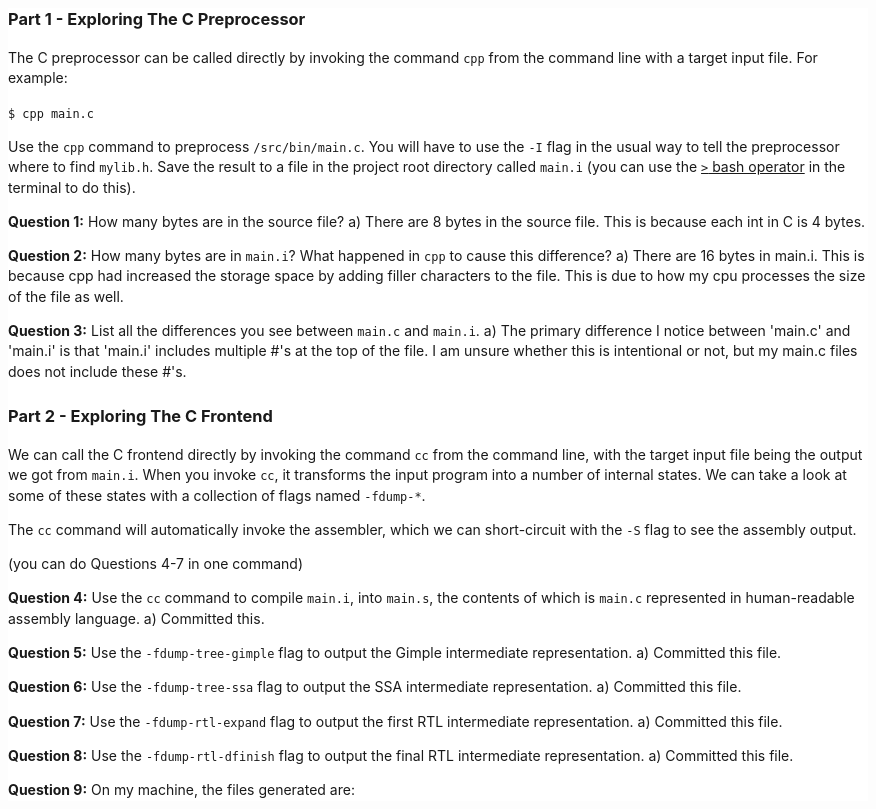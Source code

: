 ### Part 1 - Exploring The C Preprocessor

The C preprocessor can be called directly by invoking the command `cpp` from the command line with a target input file. For example:

```bash
$ cpp main.c
```

Use the `cpp` command to preprocess `/src/bin/main.c`. You will have to use the `-I` flag in the usual way to tell the preprocessor where to find `mylib.h`. Save the result to a file in the project root directory called `main.i` (you can use the [`>` bash operator](https://www.linux.com/topic/desktop/understanding-angle-brackets-bash/) in the terminal to do this).

**Question 1:** How many bytes are in the source file?
    a) There are 8 bytes in the source file. This is because each int in C is 4 bytes. 

**Question 2:** How many bytes are in `main.i`? What happened in `cpp` to cause this difference?
    a) There are 16 bytes in main.i. This is because cpp had increased the storage space by adding filler characters to the file. This is due to how my cpu processes the size of the file as well. 

**Question 3:** List all the differences you see between `main.c` and `main.i`.
    a)  The primary difference I notice between 'main.c' and 'main.i' is that 'main.i' includes multiple #'s at the top of the file. I am unsure whether this is intentional or not, but my main.c files does not include these #'s. 

### Part 2 - Exploring The C Frontend

We can call the C frontend directly by invoking the command `cc` from the command line, with the target input file being the output we got from `main.i`. When you invoke `cc`, it transforms the input program into a number of internal states. We can take a look at some of these states with a collection of flags named `-fdump-*`.

The `cc` command will automatically invoke the assembler, which we can short-circuit with the `-S` flag to see the assembly output.

(you can do Questions 4-7 in one command)

**Question 4:** Use the `cc` command to compile `main.i`, into `main.s`, the contents of which is `main.c` represented in human-readable assembly language.
    a) Committed this. 

**Question 5:** Use the `-fdump-tree-gimple` flag to output the Gimple intermediate representation.
    a) Committed this file. 

**Question 6:** Use the `-fdump-tree-ssa` flag to output the SSA intermediate representation.
    a) Committed this file. 

**Question 7:** Use the `-fdump-rtl-expand` flag to output the first RTL intermediate representation.
    a) Committed this file. 
    
**Question 8:** Use the `-fdump-rtl-dfinish` flag to output the final RTL intermediate representation.
    a) Committed this file. 

**Question 9:** On my machine, the files generated are:
